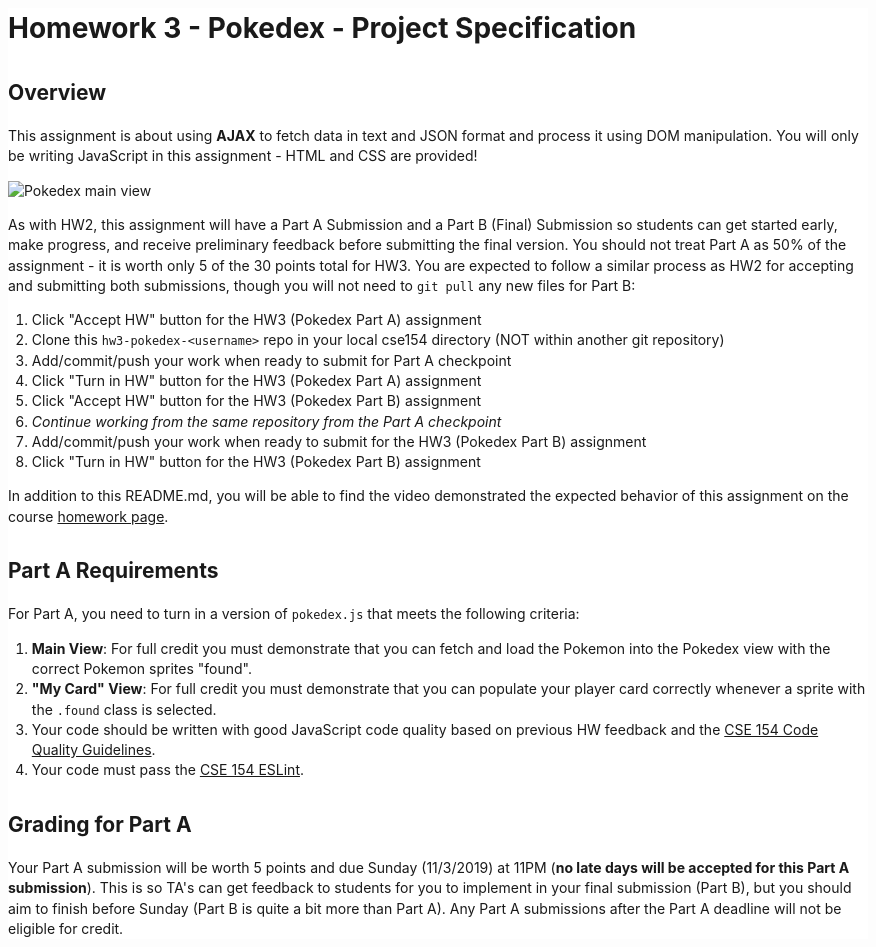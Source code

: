 # Homework 3 - Pokedex - Project Specification

## Overview
This assignment is about using **AJAX** to fetch data in text and JSON format and process it
using DOM manipulation. You will only be writing JavaScript in this assignment - HTML and CSS are
provided!

<p>
  <img src="http://courses.cs.washington.edu/courses/cse154/19su/homework/hw3/screenshots/overview-img.png" width="60%" alt="Pokedex main view">
</p>

As with HW2, this assignment will have a Part A Submission and a Part B (Final) Submission so
students can get started early, make progress, and receive preliminary feedback before submitting the final version. You should not treat Part A as 50% of the assignment - it is worth only 5 of the 30 points total for HW3. You are expected to follow a similar process as HW2 for accepting and submitting both submissions, though you will not need to `git pull` any new files for Part B:

1. Click "Accept HW" button for the HW3 (Pokedex Part A) assignment
2. Clone this `hw3-pokedex-<username>` repo in your local cse154 directory (NOT within another git repository)
3. Add/commit/push your work when ready to submit for Part A checkpoint
4. Click "Turn in HW" button for the HW3 (Pokedex Part A) assignment
5. Click "Accept HW" button for the HW3 (Pokedex Part B) assignment
6. *Continue working from the same repository from the Part A checkpoint*
7. Add/commit/push your work when ready to submit for the HW3 (Pokedex Part B) assignment
8. Click "Turn in HW" button for the HW3 (Pokedex Part B) assignment

In addition to this README.md, you will be able to find the video demonstrated the expected behavior of this assignment on the course [homework page](https://courses.cs.washington.edu/courses/cse154/19su/homework/index.html).

## Part A Requirements
For Part A, you need to turn in a version of `pokedex.js` that meets the following criteria:
1. **Main View**: For full credit you must demonstrate that you can fetch and load
the Pokemon into the Pokedex view with the correct Pokemon sprites "found".
2. **"My Card" View**: For full credit you must  demonstrate that you can populate
your player card correctly whenever a sprite with the `.found` class is selected.
3. Your code should be written with good JavaScript code quality based on previous HW feedback and
the [CSE 154 Code Quality Guidelines](https://courses.cs.washington.edu/courses/cse154/codequalityguide/_site/).
4. Your code must pass the [CSE 154 ESLint](https://oxford.cs.washington.edu/cse154/jslint/).

## Grading for Part A
Your Part A submission will be worth 5 points and due Sunday (11/3/2019) at 11PM (**no late days will be accepted for this Part A submission**). This is so TA's can get feedback to students for you to implement in your final submission (Part B), but you should aim to finish before Sunday (Part B is quite a bit more than Part A). Any Part A submissions after the Part A deadline will not be eligible for credit.
